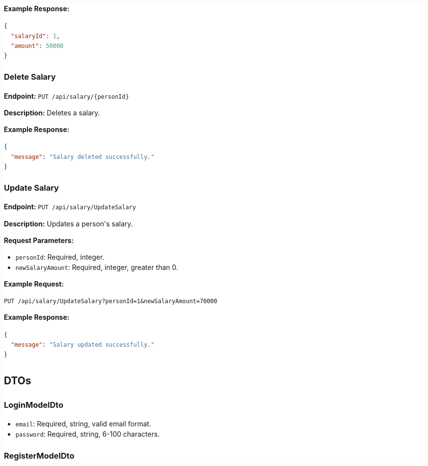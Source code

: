 **Example Response:**

```json
{
  "salaryId": 1,
  "amount": 50000
}
```

### Delete Salary

**Endpoint:** `PUT /api/salary/{personId}`

**Description:** Deletes a salary.

**Example Response:**

```json
{
  "message": "Salary deleted successfully."
}
```


### Update Salary

**Endpoint:** `PUT /api/salary/UpdateSalary`

**Description:** Updates a person's salary.

**Request Parameters:**

- `personId`: Required, integer.
- `newSalaryAmount`: Required, integer, greater than 0.

**Example Request:**

```
PUT /api/salary/UpdateSalary?personId=1&newSalaryAmount=70000
```

**Example Response:**

```json
{
  "message": "Salary updated successfully."
}
```

## DTOs

### LoginModelDto

- `email`: Required, string, valid email format.
- `password`: Required, string, 6-100 characters.

### RegisterModelDto
